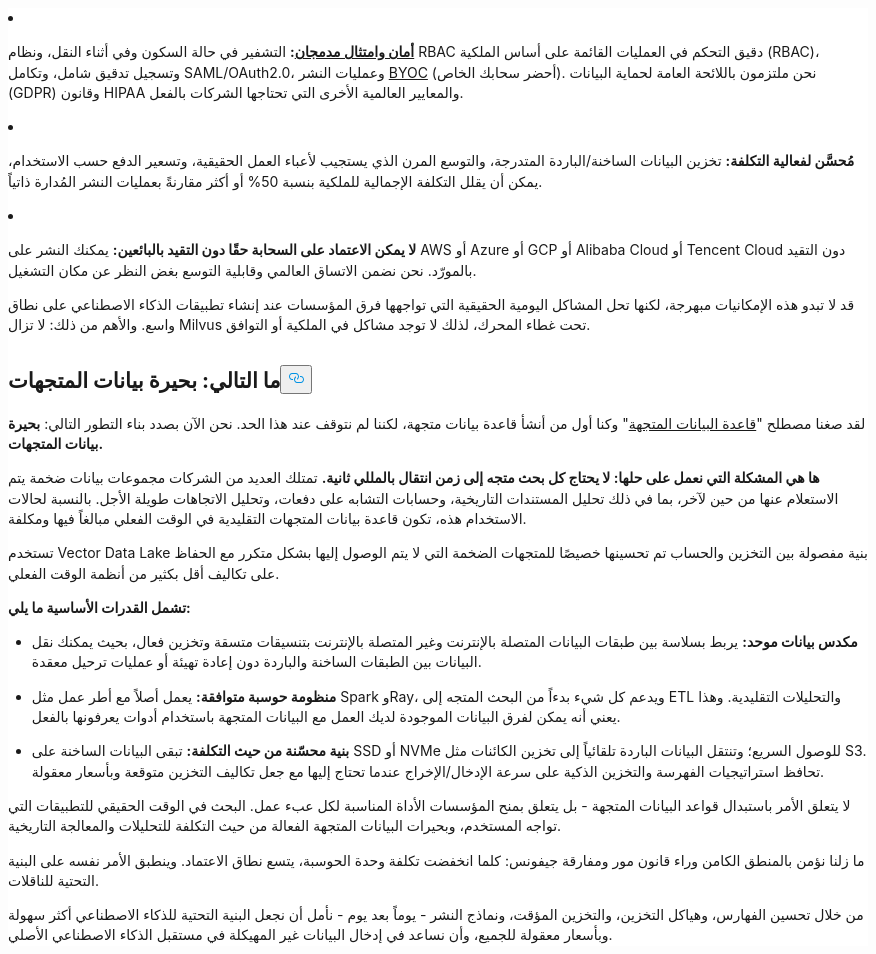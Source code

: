 <li><p><a href="https://zilliz.com/trust-center"><strong>أمان وامتثال مدمجان</strong></a><strong>:</strong> التشفير في حالة السكون وفي أثناء النقل، ونظام RBAC دقيق التحكم في العمليات القائمة على أساس الملكية (RBAC)، وتسجيل تدقيق شامل، وتكامل SAML/OAuth2.0، وعمليات النشر <a href="https://zilliz.com/bring-your-own-cloud">BYOC</a> (أحضر سحابك الخاص). نحن ملتزمون باللائحة العامة لحماية البيانات (GDPR) وقانون HIPAA والمعايير العالمية الأخرى التي تحتاجها الشركات بالفعل.</p></li>
<li><p><strong>مُحسَّن لفعالية التكلفة:</strong> تخزين البيانات الساخنة/الباردة المتدرجة، والتوسع المرن الذي يستجيب لأعباء العمل الحقيقية، وتسعير الدفع حسب الاستخدام، يمكن أن يقلل التكلفة الإجمالية للملكية بنسبة 50% أو أكثر مقارنةً بعمليات النشر المُدارة ذاتياً.</p></li>
<li><p><strong>لا يمكن الاعتماد على السحابة حقًا دون التقيد بالبائعين:</strong> يمكنك النشر على AWS أو Azure أو GCP أو Alibaba Cloud أو Tencent Cloud دون التقيد بالمورّد. نحن نضمن الاتساق العالمي وقابلية التوسع بغض النظر عن مكان التشغيل.</p></li>
</ul>
<p>قد لا تبدو هذه الإمكانيات مبهرجة، لكنها تحل المشاكل اليومية الحقيقية التي تواجهها فرق المؤسسات عند إنشاء تطبيقات الذكاء الاصطناعي على نطاق واسع. والأهم من ذلك: لا تزال Milvus تحت غطاء المحرك، لذلك لا توجد مشاكل في الملكية أو التوافق.</p>
<h2 id="Whats-Next-Vector-Data-Lake" class="common-anchor-header">ما التالي: بحيرة بيانات المتجهات<button data-href="#Whats-Next-Vector-Data-Lake" class="anchor-icon" translate="no">
      <svg translate="no"
        aria-hidden="true"
        focusable="false"
        height="20"
        version="1.1"
        viewBox="0 0 16 16"
        width="16"
      >
        <path
          fill="#0092E4"
          fill-rule="evenodd"
          d="M4 9h1v1H4c-1.5 0-3-1.69-3-3.5S2.55 3 4 3h4c1.45 0 3 1.69 3 3.5 0 1.41-.91 2.72-2 3.25V8.59c.58-.45 1-1.27 1-2.09C10 5.22 8.98 4 8 4H4c-.98 0-2 1.22-2 2.5S3 9 4 9zm9-3h-1v1h1c1 0 2 1.22 2 2.5S13.98 12 13 12H9c-.98 0-2-1.22-2-2.5 0-.83.42-1.64 1-2.09V6.25c-1.09.53-2 1.84-2 3.25C6 11.31 7.55 13 9 13h4c1.45 0 3-1.69 3-3.5S14.5 6 13 6z"
        ></path>
      </svg>
    </button></h2><p>لقد صغنا مصطلح &quot;<a href="https://zilliz.com/learn/what-is-vector-database">قاعدة البيانات المتجهة</a>&quot; وكنا أول من أنشأ قاعدة بيانات متجهة، لكننا لم نتوقف عند هذا الحد. نحن الآن بصدد بناء التطور التالي: <strong>بحيرة بيانات المتجهات.</strong></p>
<p><strong>ها هي المشكلة التي نعمل على حلها: لا يحتاج كل بحث متجه إلى زمن انتقال بالمللي ثانية.</strong> تمتلك العديد من الشركات مجموعات بيانات ضخمة يتم الاستعلام عنها من حين لآخر، بما في ذلك تحليل المستندات التاريخية، وحسابات التشابه على دفعات، وتحليل الاتجاهات طويلة الأجل. بالنسبة لحالات الاستخدام هذه، تكون قاعدة بيانات المتجهات التقليدية في الوقت الفعلي مبالغاً فيها ومكلفة.</p>
<p>تستخدم Vector Data Lake بنية مفصولة بين التخزين والحساب تم تحسينها خصيصًا للمتجهات الضخمة التي لا يتم الوصول إليها بشكل متكرر مع الحفاظ على تكاليف أقل بكثير من أنظمة الوقت الفعلي.</p>
<p><strong>تشمل القدرات الأساسية ما يلي:</strong></p>
<ul>
<li><p><strong>مكدس بيانات موحد:</strong> يربط بسلاسة بين طبقات البيانات المتصلة بالإنترنت وغير المتصلة بالإنترنت بتنسيقات متسقة وتخزين فعال، بحيث يمكنك نقل البيانات بين الطبقات الساخنة والباردة دون إعادة تهيئة أو عمليات ترحيل معقدة.</p></li>
<li><p><strong>منظومة حوسبة متوافقة:</strong> يعمل أصلاً مع أطر عمل مثل Spark وRay، ويدعم كل شيء بدءاً من البحث المتجه إلى ETL والتحليلات التقليدية. وهذا يعني أنه يمكن لفرق البيانات الموجودة لديك العمل مع البيانات المتجهة باستخدام أدوات يعرفونها بالفعل.</p></li>
<li><p><strong>بنية محسّنة من حيث التكلفة:</strong> تبقى البيانات الساخنة على SSD أو NVMe للوصول السريع؛ وتنتقل البيانات الباردة تلقائياً إلى تخزين الكائنات مثل S3. تحافظ استراتيجيات الفهرسة والتخزين الذكية على سرعة الإدخال/الإخراج عندما تحتاج إليها مع جعل تكاليف التخزين متوقعة وبأسعار معقولة.</p></li>
</ul>
<p>لا يتعلق الأمر باستبدال قواعد البيانات المتجهة - بل يتعلق بمنح المؤسسات الأداة المناسبة لكل عبء عمل. البحث في الوقت الحقيقي للتطبيقات التي تواجه المستخدم، وبحيرات البيانات المتجهة الفعالة من حيث التكلفة للتحليلات والمعالجة التاريخية.</p>
<p>ما زلنا نؤمن بالمنطق الكامن وراء قانون مور ومفارقة جيفونس: كلما انخفضت تكلفة وحدة الحوسبة، يتسع نطاق الاعتماد. وينطبق الأمر نفسه على البنية التحتية للناقلات.</p>
<p>من خلال تحسين الفهارس، وهياكل التخزين، والتخزين المؤقت، ونماذج النشر - يوماً بعد يوم - نأمل أن نجعل البنية التحتية للذكاء الاصطناعي أكثر سهولة وبأسعار معقولة للجميع، وأن نساعد في إدخال البيانات غير المهيكلة في مستقبل الذكاء الاصطناعي الأصلي.</p>